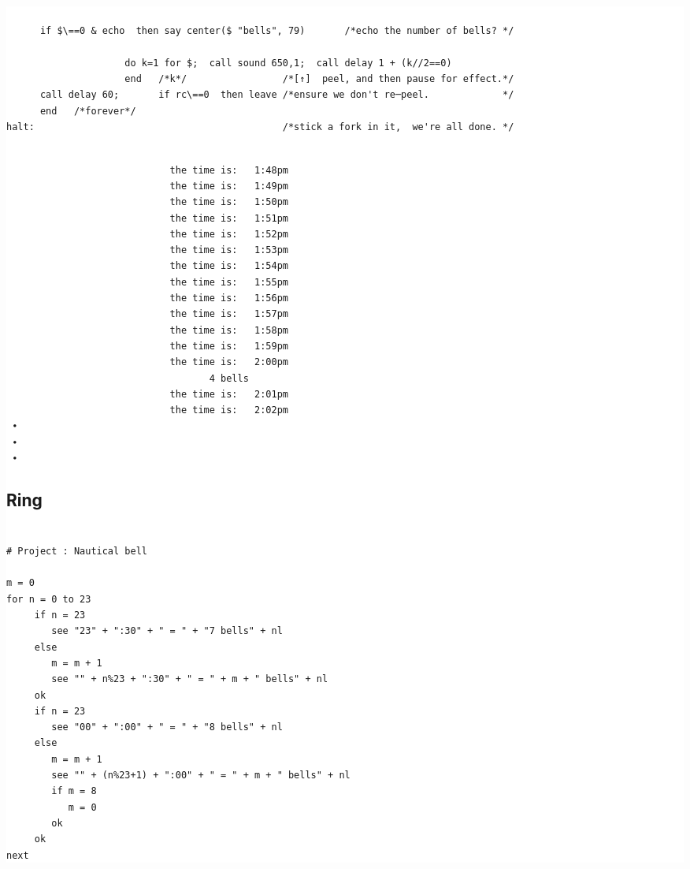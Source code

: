 ```rexx

      if $\==0 & echo  then say center($ "bells", 79)       /*echo the number of bells? */

                     do k=1 for $;  call sound 650,1;  call delay 1 + (k//2==0)
                     end   /*k*/                 /*[↑]  peel, and then pause for effect.*/
      call delay 60;       if rc\==0  then leave /*ensure we don't re─peel.             */
      end   /*forever*/
halt:                                            /*stick a fork in it,  we're all done. */
```

```txt

                             the time is:   1:48pm
                             the time is:   1:49pm
                             the time is:   1:50pm
                             the time is:   1:51pm
                             the time is:   1:52pm
                             the time is:   1:53pm
                             the time is:   1:54pm
                             the time is:   1:55pm
                             the time is:   1:56pm
                             the time is:   1:57pm
                             the time is:   1:58pm
                             the time is:   1:59pm
                             the time is:   2:00pm
                                    4 bells
                             the time is:   2:01pm
                             the time is:   2:02pm
 ∙
 ∙
 ∙

```



## Ring


```ring

# Project : Nautical bell

m = 0
for n = 0 to 23
     if n = 23
        see "23" + ":30" + " = " + "7 bells" + nl
     else
        m = m + 1
        see "" + n%23 + ":30" + " = " + m + " bells" + nl
     ok
     if n = 23
        see "00" + ":00" + " = " + "8 bells" + nl
     else
        m = m + 1
        see "" + (n%23+1) + ":00" + " = " + m + " bells" + nl
        if m = 8
           m = 0
        ok
     ok
next

```
